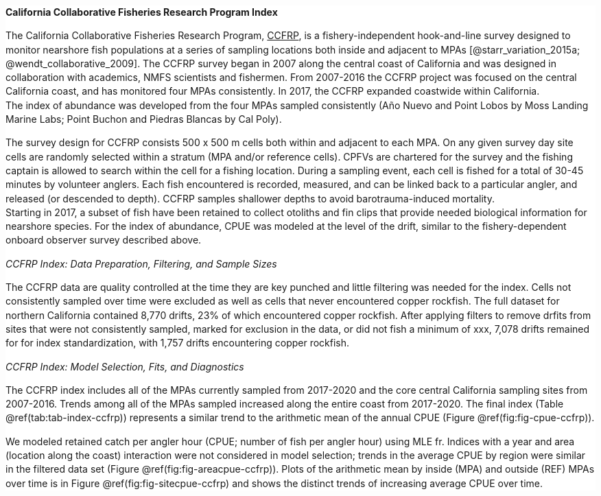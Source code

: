 

**California Collaborative Fisheries Research Program Index**

The California Collaborative Fisheries Research Program, [CCFRP](https://www.mlml.calstate.edu/ccfrp/), 
is a fishery-independent 
hook-and-line survey designed to monitor nearshore fish populations at a series of sampling 
locations both inside and adjacent to MPAs 
[@starr_variation_2015a; @wendt_collaborative_2009].  The CCFRP survey began in 
2007 along the central coast of California and was designed in collaboration 
with academics, NMFS scientists and fishermen. 
From 2007-2016 the CCFRP project was focused on the central California coast,
and has monitored four MPAs consistently. In 2017, the CCFRP expanded coastwide within California.  
The index of abundance was developed from the four MPAs sampled consistently 
(A&ntilde;o Nuevo and Point Lobos 
by Moss Landing Marine Labs; Point Buchon and Piedras Blancas by Cal Poly).

The survey design for CCFRP consists 500 x 500 m cells both within and 
adjacent to each MPA. On any given survey day site cells are randomly 
selected within a stratum (MPA and/or reference cells).  CPFVs are chartered 
for the survey and the fishing captain is allowed to search within the cell for 
a fishing location.  During a sampling event, each cell is fished for a total of 
30-45 minutes by volunteer anglers. Each fish encountered is recorded, measured, 
and can be linked back to a particular angler, and released (or descended to depth). 
 CCFRP samples shallower depths to avoid barotrauma-induced mortality.  
 Starting in 2017, a subset of fish have been retained to collect otoliths and fin 
clips that provide needed biological information for nearshore species. For the 
index of abundance, CPUE was modeled at the level of the drift, similar to the 
fishery-dependent onboard observer survey described above.


*CCFRP Index: Data Preparation, Filtering, and Sample Sizes*

The CCFRP data are quality controlled at the time they are key punched and little 
filtering was needed for the index. 
Cells not consistently sampled over time were excluded as well as cells that never 
encountered copper rockfish.
The full dataset for northern California contained 8,770 drifts, 23% of which encountered 
copper rockfish.  After applying filters to remove drfits from sites that were not consistently sampled,
marked for exclusion in the data, or did not fish a minimum of xxx, 7,078 drifts remained for 
for index standardization, with 1,757 drifts encountering copper rockfish.
  

*CCFRP Index: Model Selection, Fits, and Diagnostics*

The CCFRP index includes all of the 
MPAs currently sampled from 2017-2020 and the core central California sampling sites 
from 2007-2016. Trends among all of the MPAs sampled increased along the entire coast 
from 2017-2020. The final index (Table \@ref(tab:tab-index-ccfrp)) 
represents a similar trend to the arithmetic mean of the annual CPUE (Figure \@ref(fig:fig-cpue-ccfrp)).

We modeled retained catch per angler hour (CPUE; number of fish per angler hour) 
using MLE fr. Indices with a year and area (location along the coast) interaction were not 
considered in model selection; trends in the average CPUE by region were similar 
in the filtered data set (Figure \@ref(fig:fig-areacpue-ccfrp)). Plots of the arithmetic 
mean by inside (MPA) and outside (REF) MPAs over time is in Figure \@ref(fig:fig-sitecpue-ccfrp) 
and shows the distinct trends of increasing average CPUE over time.
